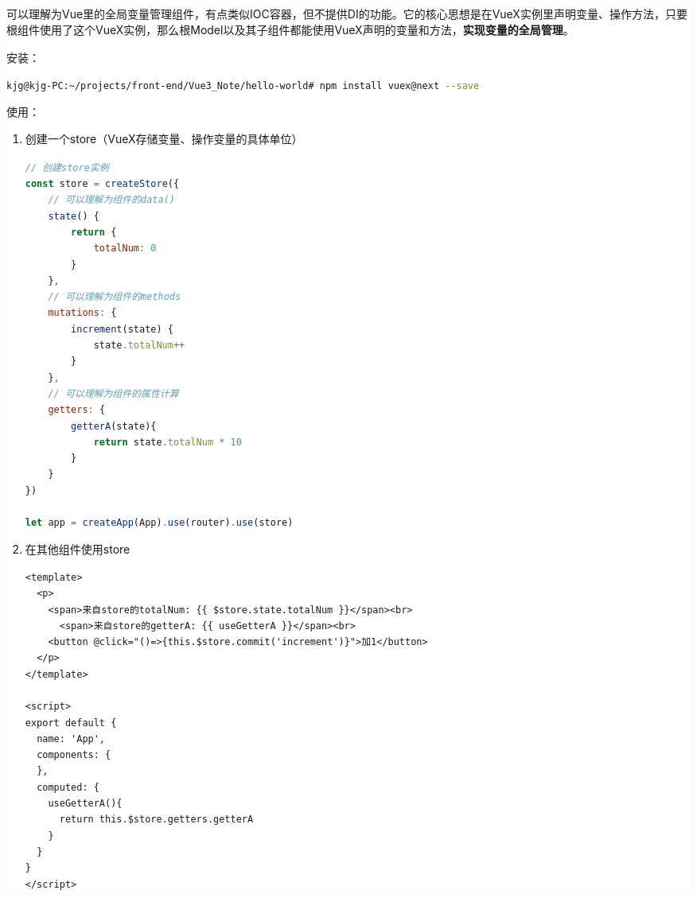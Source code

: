可以理解为Vue里的全局变量管理组件，有点类似IOC容器，但不提供DI的功能。它的核心思想是在VueX实例里声明变量、操作方法，只要根组件使用了这个VueX实例，那么根Model以及其子组件都能使用VueX声明的变量和方法，**实现变量的全局管理**。

安装：

```bash
kjg@kjg-PC:~/projects/front-end/Vue3_Note/hello-world# npm install vuex@next --save
```

使用：

1. 创建一个store（VueX存储变量、操作变量的具体单位）

   ```javascript
   // 创建store实例
   const store = createStore({
       // 可以理解为组件的data()
       state() {
           return {
               totalNum: 0
           }
       },
       // 可以理解为组件的methods
       mutations: {
           increment(state) {
               state.totalNum++
           }
       },
       // 可以理解为组件的属性计算
       getters: {
           getterA(state){
               return state.totalNum * 10
           }
       }
   })
   
   let app = createApp(App).use(router).use(store)
   ```

2. 在其他组件使用store

   ```vue
   <template>
     <p>
       <span>来自store的totalNum: {{ $store.state.totalNum }}</span><br>
         <span>来自store的getterA: {{ useGetterA }}</span><br> 
       <button @click="()=>{this.$store.commit('increment')}">加1</button>
     </p>
   </template>
   
   <script>
   export default {
     name: 'App',
     components: {
     },
     computed: {
       useGetterA(){
         return this.$store.getters.getterA
       }
     }
   }
   </script>
   ```
